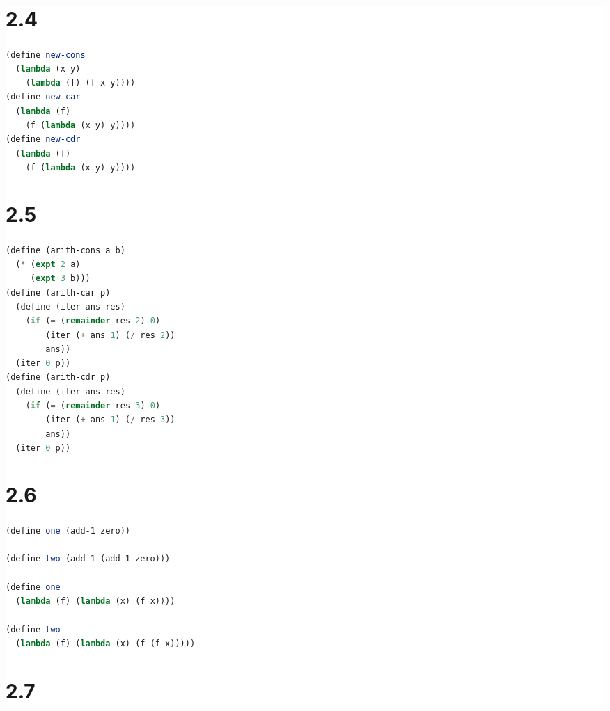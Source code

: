 # 2.4

```scheme
(define new-cons
  (lambda (x y)
    (lambda (f) (f x y))))
(define new-car
  (lambda (f)
    (f (lambda (x y) y))))
(define new-cdr
  (lambda (f)
    (f (lambda (x y) y))))
```

# 2.5

```scheme
(define (arith-cons a b)
  (* (expt 2 a)
     (expt 3 b)))
(define (arith-car p)
  (define (iter ans res)
    (if (= (remainder res 2) 0)
        (iter (+ ans 1) (/ res 2))
        ans))
  (iter 0 p))
(define (arith-cdr p)
  (define (iter ans res)
    (if (= (remainder res 3) 0)
        (iter (+ ans 1) (/ res 3))
        ans))
  (iter 0 p))
```

# 2.6

```scheme
(define one (add-1 zero))

(define two (add-1 (add-1 zero)))

(define one
  (lambda (f) (lambda (x) (f x))))

(define two
  (lambda (f) (lambda (x) (f (f x)))))
```

# 2.7

